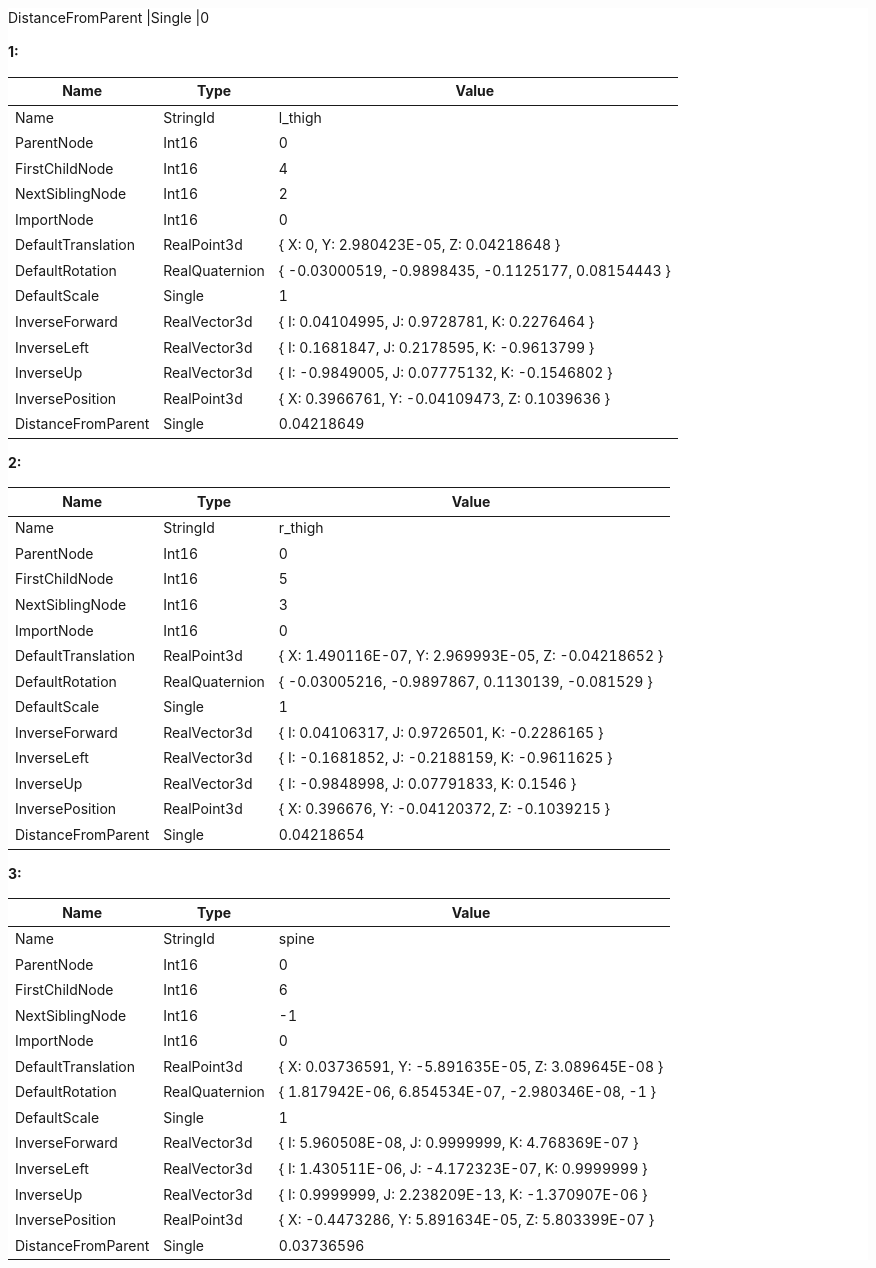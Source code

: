 DistanceFromParent	|Single	|0


**1:**

Name	| Type	| Value
---	|---	|---	|
Name	|StringId	|l_thigh
ParentNode	|Int16	|0
FirstChildNode	|Int16	|4
NextSiblingNode	|Int16	|2
ImportNode	|Int16	|0
DefaultTranslation	|RealPoint3d	|{ X: 0, Y: 2.980423E-05, Z: 0.04218648 }
DefaultRotation	|RealQuaternion	|{ -0.03000519, -0.9898435, -0.1125177, 0.08154443 }
DefaultScale	|Single	|1
InverseForward	|RealVector3d	|{ I: 0.04104995, J: 0.9728781, K: 0.2276464 }
InverseLeft	|RealVector3d	|{ I: 0.1681847, J: 0.2178595, K: -0.9613799 }
InverseUp	|RealVector3d	|{ I: -0.9849005, J: 0.07775132, K: -0.1546802 }
InversePosition	|RealPoint3d	|{ X: 0.3966761, Y: -0.04109473, Z: 0.1039636 }
DistanceFromParent	|Single	|0.04218649


**2:**

Name	| Type	| Value
---	|---	|---	|
Name	|StringId	|r_thigh
ParentNode	|Int16	|0
FirstChildNode	|Int16	|5
NextSiblingNode	|Int16	|3
ImportNode	|Int16	|0
DefaultTranslation	|RealPoint3d	|{ X: 1.490116E-07, Y: 2.969993E-05, Z: -0.04218652 }
DefaultRotation	|RealQuaternion	|{ -0.03005216, -0.9897867, 0.1130139, -0.081529 }
DefaultScale	|Single	|1
InverseForward	|RealVector3d	|{ I: 0.04106317, J: 0.9726501, K: -0.2286165 }
InverseLeft	|RealVector3d	|{ I: -0.1681852, J: -0.2188159, K: -0.9611625 }
InverseUp	|RealVector3d	|{ I: -0.9848998, J: 0.07791833, K: 0.1546 }
InversePosition	|RealPoint3d	|{ X: 0.396676, Y: -0.04120372, Z: -0.1039215 }
DistanceFromParent	|Single	|0.04218654


**3:**

Name	| Type	| Value
---	|---	|---	|
Name	|StringId	|spine
ParentNode	|Int16	|0
FirstChildNode	|Int16	|6
NextSiblingNode	|Int16	|-1
ImportNode	|Int16	|0
DefaultTranslation	|RealPoint3d	|{ X: 0.03736591, Y: -5.891635E-05, Z: 3.089645E-08 }
DefaultRotation	|RealQuaternion	|{ 1.817942E-06, 6.854534E-07, -2.980346E-08, -1 }
DefaultScale	|Single	|1
InverseForward	|RealVector3d	|{ I: 5.960508E-08, J: 0.9999999, K: 4.768369E-07 }
InverseLeft	|RealVector3d	|{ I: 1.430511E-06, J: -4.172323E-07, K: 0.9999999 }
InverseUp	|RealVector3d	|{ I: 0.9999999, J: 2.238209E-13, K: -1.370907E-06 }
InversePosition	|RealPoint3d	|{ X: -0.4473286, Y: 5.891634E-05, Z: 5.803399E-07 }
DistanceFromParent	|Single	|0.03736596
